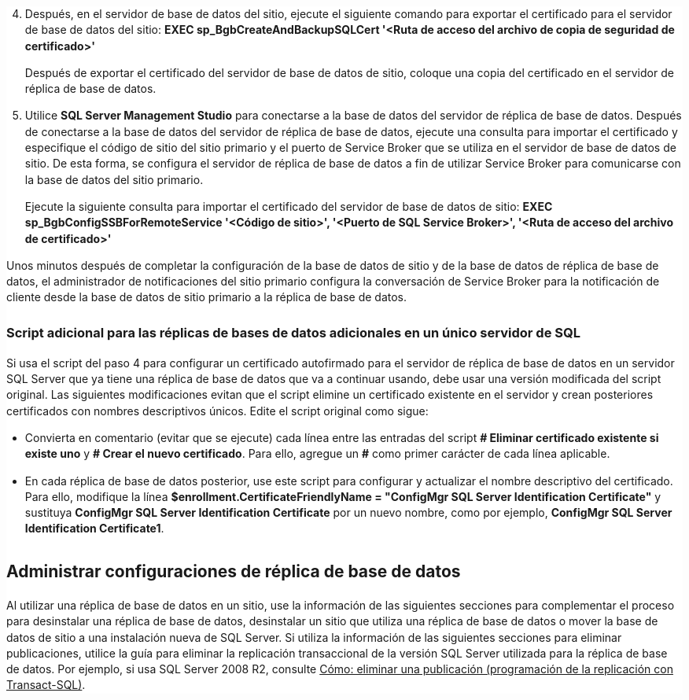 4.  Después, en el servidor de base de datos del sitio, ejecute el siguiente comando para exportar el certificado para el servidor de base de datos del sitio: **EXEC sp_BgbCreateAndBackupSQLCert '&lt;Ruta de acceso del archivo de copia de seguridad de certificado\>'**  

     Después de exportar el certificado del servidor de base de datos de sitio, coloque una copia del certificado en el servidor de réplica de base de datos.  

5.  Utilice **SQL Server Management Studio** para conectarse a la base de datos del servidor de réplica de base de datos. Después de conectarse a la base de datos del servidor de réplica de base de datos, ejecute una consulta para importar el certificado y especifique el código de sitio del sitio primario y el puerto de Service Broker que se utiliza en el servidor de base de datos de sitio. De esta forma, se configura el servidor de réplica de base de datos a fin de utilizar Service Broker para comunicarse con la base de datos del sitio primario.  

     Ejecute la siguiente consulta para importar el certificado del servidor de base de datos de sitio: **EXEC sp_BgbConfigSSBForRemoteService '&lt;Código de sitio\>', '&lt;Puerto de SQL Service Broker\>', '&lt;Ruta de acceso del archivo de certificado\>'**  

 Unos minutos después de completar la configuración de la base de datos de sitio y de la base de datos de réplica de base de datos, el administrador de notificaciones del sitio primario configura la conversación de Service Broker para la notificación de cliente desde la base de datos de sitio primario a la réplica de base de datos.  

###  <a name="bkmk_supscript"></a> Script adicional para las réplicas de bases de datos adicionales en un único servidor de SQL  
 Si usa el script del paso 4 para configurar un certificado autofirmado para el servidor de réplica de base de datos en un servidor SQL Server que ya tiene una réplica de base de datos que va a continuar usando, debe usar una versión modificada del script original. Las siguientes modificaciones evitan que el script elimine un certificado existente en el servidor y crean posteriores certificados con nombres descriptivos únicos.  Edite el script original como sigue:  

-   Convierta en comentario (evitar que se ejecute) cada línea entre las entradas del script **# Eliminar certificado existente si existe uno** y **# Crear el nuevo certificado**. Para ello, agregue un  **#**  como primer carácter de cada línea aplicable.  

-   En cada réplica de base de datos posterior, use este script para configurar y actualizar el nombre descriptivo del certificado.  Para ello, modifique la línea **$enrollment.CertificateFriendlyName = "ConfigMgr SQL Server Identification Certificate"** y sustituya **ConfigMgr SQL Server Identification Certificate** por un nuevo nombre, como por ejemplo,  **ConfigMgr SQL Server Identification Certificate1**.  

##  <a name="BKMK_DBReplicaOps"></a> Administrar configuraciones de réplica de base de datos  
 Al utilizar una réplica de base de datos en un sitio, use la información de las siguientes secciones para complementar el proceso para desinstalar una réplica de base de datos, desinstalar un sitio que utiliza una réplica de base de datos o mover la base de datos de sitio a una instalación nueva de SQL Server. Si utiliza la información de las siguientes secciones para eliminar publicaciones, utilice la guía para eliminar la replicación transaccional de la versión SQL Server utilizada para la réplica de base de datos. Por ejemplo, si usa SQL Server 2008 R2, consulte [Cómo: eliminar una publicación (programación de la replicación con Transact-SQL)](http://go.microsoft.com/fwlink/p/?LinkId=273934).  

